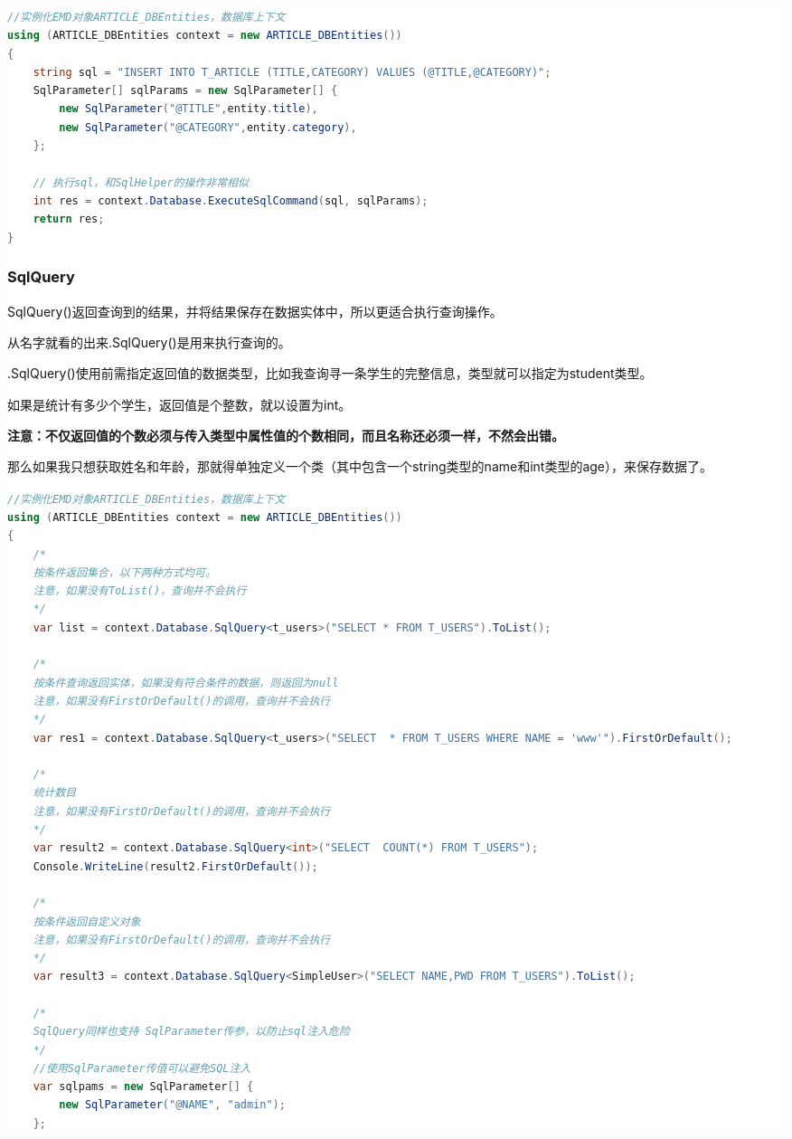```cs
//实例化EMD对象ARTICLE_DBEntities，数据库上下文
using (ARTICLE_DBEntities context = new ARTICLE_DBEntities())
{
    string sql = "INSERT INTO T_ARTICLE (TITLE,CATEGORY) VALUES (@TITLE,@CATEGORY)";
    SqlParameter[] sqlParams = new SqlParameter[] {
        new SqlParameter("@TITLE",entity.title),
        new SqlParameter("@CATEGORY",entity.category),
    };

    // 执行sql，和SqlHelper的操作非常相似
    int res = context.Database.ExecuteSqlCommand(sql, sqlParams);
    return res;
}
```

<a id="markdown-sqlquery" name="sqlquery"></a>
### SqlQuery
SqlQuery()返回查询到的结果，并将结果保存在数据实体中，所以更适合执行查询操作。

从名字就看的出来.SqlQuery()是用来执行查询的。

.SqlQuery()使用前需指定返回值的数据类型，比如我查询寻一条学生的完整信息，类型就可以指定为student类型。

如果是统计有多少个学生，返回值是个整数，就以设置为int。

**注意：不仅返回值的个数必须与传入类型中属性值的个数相同，而且名称还必须一样，不然会出错。**

那么如果我只想获取姓名和年龄，那就得单独定义一个类（其中包含一个string类型的name和int类型的age），来保存数据了。

```cs
//实例化EMD对象ARTICLE_DBEntities，数据库上下文
using (ARTICLE_DBEntities context = new ARTICLE_DBEntities())
{
    /*
    按条件返回集合，以下两种方式均可。
    注意，如果没有ToList()，查询并不会执行
    */
    var list = context.Database.SqlQuery<t_users>("SELECT * FROM T_USERS").ToList();

    /*
    按条件查询返回实体，如果没有符合条件的数据，则返回为null
    注意，如果没有FirstOrDefault()的调用，查询并不会执行
    */
    var res1 = context.Database.SqlQuery<t_users>("SELECT  * FROM T_USERS WHERE NAME = 'www'").FirstOrDefault();

    /*
    统计数目
    注意，如果没有FirstOrDefault()的调用，查询并不会执行
    */
    var result2 = context.Database.SqlQuery<int>("SELECT  COUNT(*) FROM T_USERS");
    Console.WriteLine(result2.FirstOrDefault());

    /*
    按条件返回自定义对象
    注意，如果没有FirstOrDefault()的调用，查询并不会执行
    */
    var result3 = context.Database.SqlQuery<SimpleUser>("SELECT NAME,PWD FROM T_USERS").ToList();

    /*
    SqlQuery同样也支持 SqlParameter传参，以防止sql注入危险
    */
    //使用SqlParameter传值可以避免SQL注入
    var sqlpams = new SqlParameter[] { 
        new SqlParameter("@NAME", "admin");
    };
```